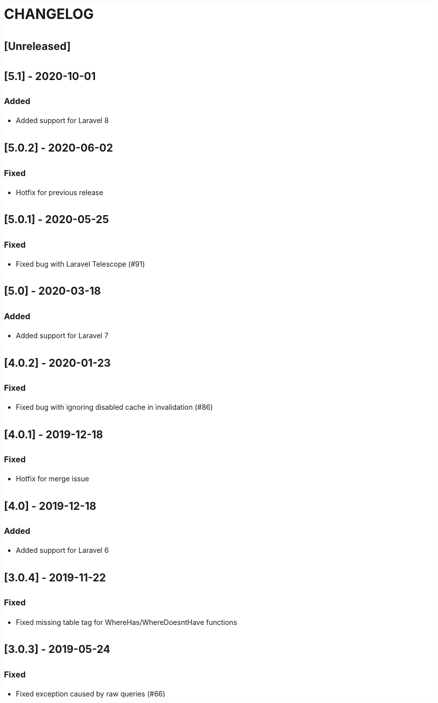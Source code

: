 # CHANGELOG

## [Unreleased]

## [5.1] - 2020-10-01
### Added
- Added support for Laravel 8

## [5.0.2] - 2020-06-02
### Fixed
- Hotfix for previous release

## [5.0.1] - 2020-05-25
### Fixed
- Fixed bug with Laravel Telescope (#91)

## [5.0] - 2020-03-18
### Added
- Added support for Laravel 7

## [4.0.2] - 2020-01-23
### Fixed
- Fixed bug with ignoring disabled cache in invalidation (#86)

## [4.0.1] - 2019-12-18
### Fixed
- Hotfix for merge issue

## [4.0] - 2019-12-18
### Added
- Added support for Laravel 6

## [3.0.4] - 2019-11-22
### Fixed
- Fixed missing table tag for WhereHas/WhereDoesntHave functions

## [3.0.3] - 2019-05-24
### Fixed
- Fixed exception caused by raw queries (#66)
